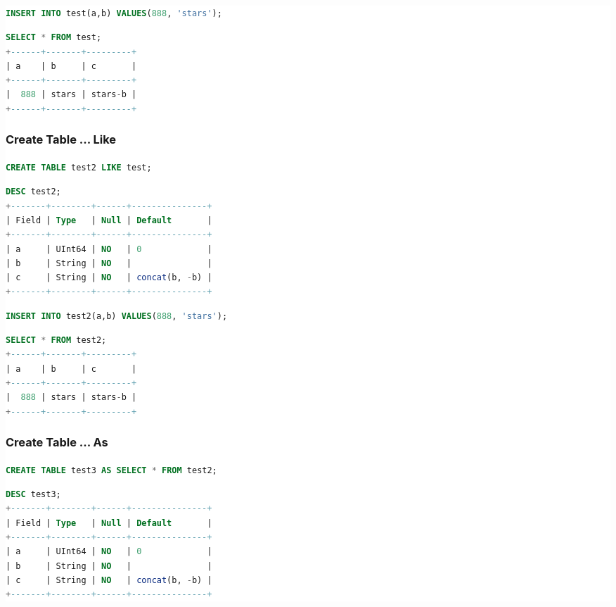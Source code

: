 ```sql
INSERT INTO test(a,b) VALUES(888, 'stars');
```

```sql
SELECT * FROM test;
+------+-------+---------+
| a    | b     | c       |
+------+-------+---------+
|  888 | stars | stars-b |
+------+-------+---------+
```

### Create Table ... Like

```sql
CREATE TABLE test2 LIKE test;
```

```sql
DESC test2;
+-------+--------+------+---------------+
| Field | Type   | Null | Default       |
+-------+--------+------+---------------+
| a     | UInt64 | NO   | 0             |
| b     | String | NO   |               |
| c     | String | NO   | concat(b, -b) |
+-------+--------+------+---------------+
```

```sql
INSERT INTO test2(a,b) VALUES(888, 'stars');
```

```sql
SELECT * FROM test2;
+------+-------+---------+
| a    | b     | c       |
+------+-------+---------+
|  888 | stars | stars-b |
+------+-------+---------+
```

### Create Table ... As

```sql
CREATE TABLE test3 AS SELECT * FROM test2;
```
```sql
DESC test3;
+-------+--------+------+---------------+
| Field | Type   | Null | Default       |
+-------+--------+------+---------------+
| a     | UInt64 | NO   | 0             |
| b     | String | NO   |               |
| c     | String | NO   | concat(b, -b) |
+-------+--------+------+---------------+
```
